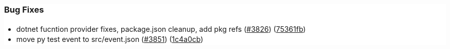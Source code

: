 
### Bug Fixes

* dotnet fucntion provider fixes, package.json cleanup, add pkg refs ([#3826](https://github.com/aws-amplify/amplify-cli/issues/3826)) ([75361fb](https://github.com/aws-amplify/amplify-cli/commit/75361fb266f15ba954a8b8e935874c74f66eb11a))
* move py test event to src/event.json ([#3851](https://github.com/aws-amplify/amplify-cli/issues/3851)) ([1c4a0cb](https://github.com/aws-amplify/amplify-cli/commit/1c4a0cb5022869fc6aa3c358e9a4c8935fec2b54))
